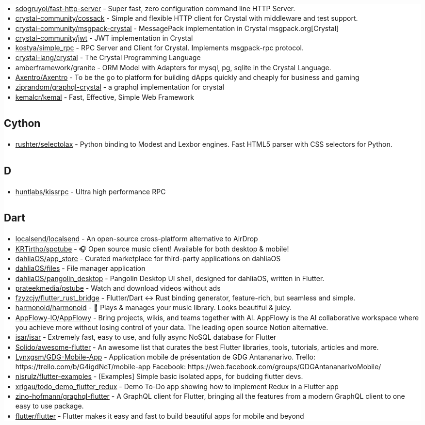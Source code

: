 - [sdogruyol/fast-http-server](https://github.com/sdogruyol/fast-http-server) - Super fast, zero configuration command line HTTP Server.
- [crystal-community/cossack](https://github.com/crystal-community/cossack) - Simple and flexible HTTP client for Crystal with middleware and test support.
- [crystal-community/msgpack-crystal](https://github.com/crystal-community/msgpack-crystal) - MessagePack implementation in Crystal msgpack.org[Crystal]
- [crystal-community/jwt](https://github.com/crystal-community/jwt) - JWT implementation in Crystal
- [kostya/simple_rpc](https://github.com/kostya/simple_rpc) - RPC Server and Client for Crystal. Implements msgpack-rpc protocol.
- [crystal-lang/crystal](https://github.com/crystal-lang/crystal) - The Crystal Programming Language
- [amberframework/granite](https://github.com/amberframework/granite) - ORM Model with Adapters for mysql, pg, sqlite in the Crystal Language.
- [Axentro/Axentro](https://github.com/Axentro/Axentro) - To be the go to platform for building dApps quickly and cheaply for business and gaming
- [ziprandom/graphql-crystal](https://github.com/ziprandom/graphql-crystal) - a graphql implementation for crystal
- [kemalcr/kemal](https://github.com/kemalcr/kemal) - Fast, Effective, Simple Web Framework

## Cython 

- [rushter/selectolax](https://github.com/rushter/selectolax) - Python binding to Modest and Lexbor engines. Fast HTML5 parser with CSS selectors for Python.

## D 

- [huntlabs/kissrpc](https://github.com/huntlabs/kissrpc) - Ultra high performance RPC

## Dart 

- [localsend/localsend](https://github.com/localsend/localsend) - An open-source cross-platform alternative to AirDrop
- [KRTirtho/spotube](https://github.com/KRTirtho/spotube) - 🎧 Open source music client! Available for both desktop & mobile!
- [dahliaOS/app_store](https://github.com/dahliaOS/app_store) - Curated marketplace for third-party applications on dahliaOS
- [dahliaOS/files](https://github.com/dahliaOS/files) - File manager application
- [dahliaOS/pangolin_desktop](https://github.com/dahliaOS/pangolin_desktop) - Pangolin Desktop UI shell, designed for dahliaOS, written in Flutter.
- [prateekmedia/pstube](https://github.com/prateekmedia/pstube) - Watch and download videos without ads
- [fzyzcjy/flutter_rust_bridge](https://github.com/fzyzcjy/flutter_rust_bridge) - Flutter/Dart &lt;-&gt; Rust binding generator, feature-rich, but seamless and simple.
- [harmonoid/harmonoid](https://github.com/harmonoid/harmonoid) - 🎵 Plays & manages your music library. Looks beautiful & juicy.
- [AppFlowy-IO/AppFlowy](https://github.com/AppFlowy-IO/AppFlowy) - Bring projects, wikis, and teams together with AI. AppFlowy is the AI collaborative workspace where you achieve more without losing control of your data. The leading open source Notion alternative.
- [isar/isar](https://github.com/isar/isar) - Extremely fast, easy to use, and fully async NoSQL database for Flutter
- [Solido/awesome-flutter](https://github.com/Solido/awesome-flutter) - An awesome list that curates the best Flutter libraries, tools, tutorials, articles and more.
- [Lynxgsm/GDG-Mobile-App](https://github.com/Lynxgsm/GDG-Mobile-App) - Application mobile de présentation de GDG Antananarivo. Trello: https://trello.com/b/G4igdNcT/mobile-app Facebook: https://web.facebook.com/groups/GDGAntananarivoMobile/
- [nisrulz/flutter-examples](https://github.com/nisrulz/flutter-examples) - [Examples] Simple basic isolated apps, for budding flutter devs.
- [xrigau/todo_demo_flutter_redux](https://github.com/xrigau/todo_demo_flutter_redux) - Demo To-Do app showing how to implement Redux in a Flutter app
- [zino-hofmann/graphql-flutter](https://github.com/zino-hofmann/graphql-flutter) - A GraphQL client for Flutter, bringing all the features from a modern GraphQL client to one easy to use package.
- [flutter/flutter](https://github.com/flutter/flutter) - Flutter makes it easy and fast to build beautiful apps for mobile and beyond